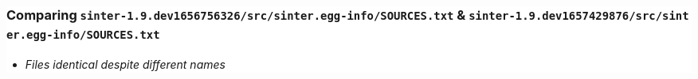 ### Comparing `sinter-1.9.dev1656756326/src/sinter.egg-info/SOURCES.txt` & `sinter-1.9.dev1657429876/src/sinter.egg-info/SOURCES.txt`

 * *Files identical despite different names*

